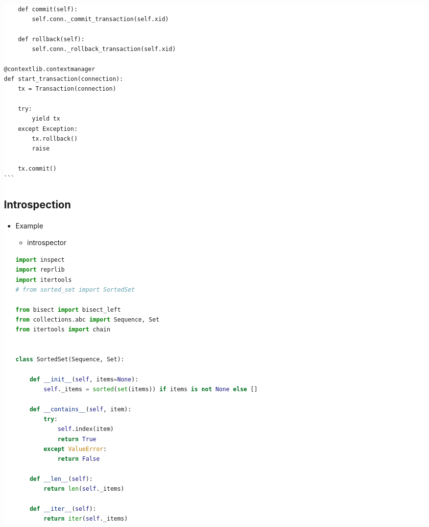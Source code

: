         def commit(self):
            self.conn._commit_transaction(self.xid)

        def rollback(self):
            self.conn._rollback_transaction(self.xid)

    @contextlib.contextmanager
    def start_transaction(connection):
        tx = Transaction(connection)

        try:
            yield tx
        except Exception:
            tx.rollback()
            raise

        tx.commit()
    ```




## Introspection


* Example

    * introspector

    ```python
    import inspect
    import reprlib
    import itertools
    # from sorted_set import SortedSet

    from bisect import bisect_left
    from collections.abc import Sequence, Set
    from itertools import chain


    class SortedSet(Sequence, Set):

        def __init__(self, items=None):
            self._items = sorted(set(items)) if items is not None else []

        def __contains__(self, item):
            try:
                self.index(item)
                return True
            except ValueError:
                return False

        def __len__(self):
            return len(self._items)

        def __iter__(self):
            return iter(self._items)
